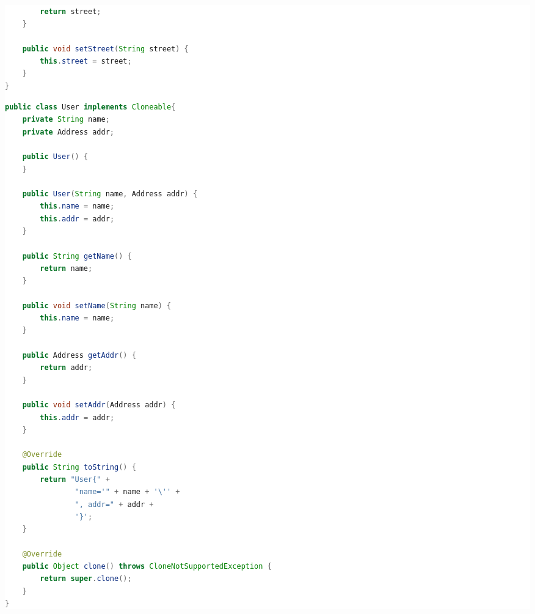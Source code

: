 ```java
        return street;
    }

    public void setStreet(String street) {
        this.street = street;
    }
}
```

```java
public class User implements Cloneable{
    private String name;
    private Address addr;

    public User() {
    }

    public User(String name, Address addr) {
        this.name = name;
        this.addr = addr;
    }

    public String getName() {
        return name;
    }

    public void setName(String name) {
        this.name = name;
    }

    public Address getAddr() {
        return addr;
    }

    public void setAddr(Address addr) {
        this.addr = addr;
    }

    @Override
    public String toString() {
        return "User{" +
                "name='" + name + '\'' +
                ", addr=" + addr +
                '}';
    }

    @Override
    public Object clone() throws CloneNotSupportedException {
        return super.clone();
    }
}
```
